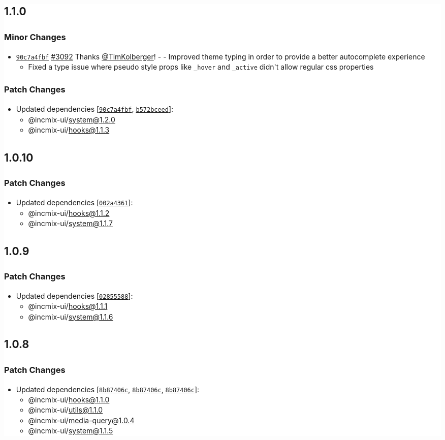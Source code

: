 ## 1.1.0

### Minor Changes

- [`90c7a4fbf`](https://github.com/incmix-ui/incmix-ui/commit/90c7a4fbfde69c01395ffe2876d7348dd72ea65a)
  [#3092](https://github.com/incmix-ui/incmix-ui/pull/3092) Thanks
  [@TimKolberger](https://github.com/TimKolberger)! - - Improved theme typing in
  order to provide a better autocomplete experience
  - Fixed a type issue where pseudo style props like `_hover` and `_active`
    didn't allow regular css properties

### Patch Changes

- Updated dependencies
  [[`90c7a4fbf`](https://github.com/incmix-ui/incmix-ui/commit/90c7a4fbfde69c01395ffe2876d7348dd72ea65a),
  [`b572bceed`](https://github.com/incmix-ui/incmix-ui/commit/b572bceedd9fb0c41c65118f0d9ba672791932ca)]:
  - @incmix-ui/system@1.2.0
  - @incmix-ui/hooks@1.1.3

## 1.0.10

### Patch Changes

- Updated dependencies
  [[`002a4361`](https://github.com/incmix-ui/incmix-ui/commit/002a4361bd738bef49e021a2fff2b9b6a9af5815)]:
  - @incmix-ui/hooks@1.1.2
  - @incmix-ui/system@1.1.7

## 1.0.9

### Patch Changes

- Updated dependencies
  [[`02855588`](https://github.com/incmix-ui/incmix-ui/commit/02855588a4ffbc6573768052e53cc538361e91ee)]:
  - @incmix-ui/hooks@1.1.1
  - @incmix-ui/system@1.1.6

## 1.0.8

### Patch Changes

- Updated dependencies
  [[`8b87406c`](https://github.com/incmix-ui/incmix-ui/commit/8b87406c3132586be3393117eef80d47ec82fc54),
  [`8b87406c`](https://github.com/incmix-ui/incmix-ui/commit/8b87406c3132586be3393117eef80d47ec82fc54),
  [`8b87406c`](https://github.com/incmix-ui/incmix-ui/commit/8b87406c3132586be3393117eef80d47ec82fc54)]:
  - @incmix-ui/hooks@1.1.0
  - @incmix-ui/utils@1.1.0
  - @incmix-ui/media-query@1.0.4
  - @incmix-ui/system@1.1.5
